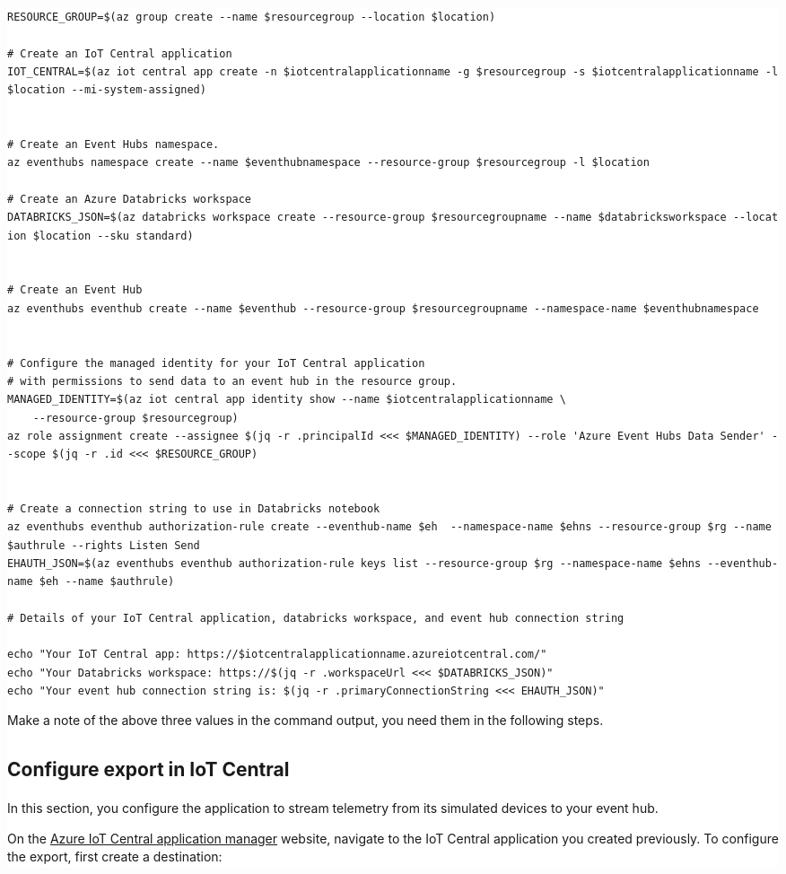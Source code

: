 ```azurecli-interactive
RESOURCE_GROUP=$(az group create --name $resourcegroup --location $location)

# Create an IoT Central application
IOT_CENTRAL=$(az iot central app create -n $iotcentralapplicationname -g $resourcegroup -s $iotcentralapplicationname -l $location --mi-system-assigned)


# Create an Event Hubs namespace.
az eventhubs namespace create --name $eventhubnamespace --resource-group $resourcegroup -l $location

# Create an Azure Databricks workspace 
DATABRICKS_JSON=$(az databricks workspace create --resource-group $resourcegroupname --name $databricksworkspace --location $location --sku standard)


# Create an Event Hub
az eventhubs eventhub create --name $eventhub --resource-group $resourcegroupname --namespace-name $eventhubnamespace


# Configure the managed identity for your IoT Central application
# with permissions to send data to an event hub in the resource group.
MANAGED_IDENTITY=$(az iot central app identity show --name $iotcentralapplicationname \
    --resource-group $resourcegroup)
az role assignment create --assignee $(jq -r .principalId <<< $MANAGED_IDENTITY) --role 'Azure Event Hubs Data Sender' --scope $(jq -r .id <<< $RESOURCE_GROUP)


# Create a connection string to use in Databricks notebook
az eventhubs eventhub authorization-rule create --eventhub-name $eh  --namespace-name $ehns --resource-group $rg --name $authrule --rights Listen Send
EHAUTH_JSON=$(az eventhubs eventhub authorization-rule keys list --resource-group $rg --namespace-name $ehns --eventhub-name $eh --name $authrule)

# Details of your IoT Central application, databricks workspace, and event hub connection string

echo "Your IoT Central app: https://$iotcentralapplicationname.azureiotcentral.com/"
echo "Your Databricks workspace: https://$(jq -r .workspaceUrl <<< $DATABRICKS_JSON)"
echo "Your event hub connection string is: $(jq -r .primaryConnectionString <<< EHAUTH_JSON)"

```

Make a note of the above three values in the command output, you need them in the following steps.

## Configure export in IoT Central

In this section, you configure the application to stream telemetry from its simulated devices to your event hub.

On the [Azure IoT Central application manager](https://aka.ms/iotcentral) website, navigate to the IoT Central application you created previously. To configure the export, first create a destination:
